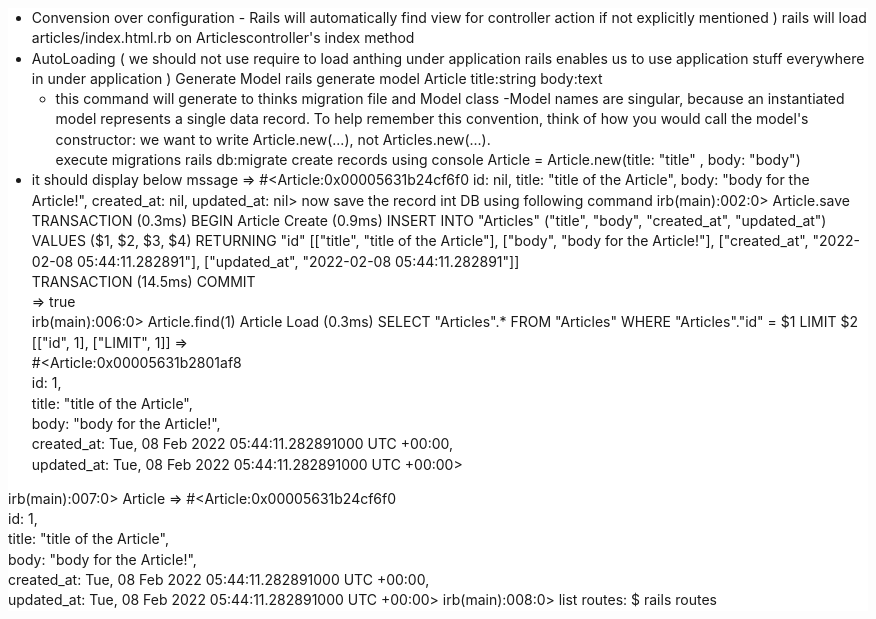 - Convension over configuration - Rails will automatically find view for controller action if not explicitly mentioned ) 
		rails will load articles/index.html.rb on Articlescontroller's index method
- AutoLoading ( we should not use require to load anthing under application rails enables us to use application stuff everywhere in under application )
Generate Model
	rails generate model Article title:string body:text
	- this command will generate to thinks migration file and Model class
	-Model names are singular, because an instantiated model represents a single data record. To help remember this convention, think of how you would call the model's constructor: we want to write Article.new(...), not Articles.new(...).	
execute migrations
rails db:migrate
create records using console
Article = Article.new(title: "title" , body: "body")
- it should display below mssage
=> #<Article:0x00005631b24cf6f0 id: nil, title: "title of the Article", body: "body for the Article!", created_at: nil, updated_at: nil>
now save the record int DB using following command
irb(main):002:0> Article.save
  TRANSACTION (0.3ms)  BEGIN
  Article Create (0.9ms)  INSERT INTO "Articles" ("title", "body", "created_at", "updated_at") VALUES ($1, $2, $3, $4) RETURNING "id"  [["title", "title of the Article"], ["body", "body for the Article!"], ["created_at", "2022-02-08 05:44:11.282891"], ["updated_at", "2022-02-08 05:44:11.282891"]]               
  TRANSACTION (14.5ms)  COMMIT                                                                                        
=> true    
irb(main):006:0> Article.find(1)
  Article Load (0.3ms)  SELECT "Articles".* FROM "Articles" WHERE "Articles"."id" = $1 LIMIT $2  [["id", 1], ["LIMIT", 1]]
=>                                                              
#<Article:0x00005631b2801af8                                       
 id: 1,                                                         
 title: "title of the Article",                                    
 body: "body for the Article!",                                    
 created_at: Tue, 08 Feb 2022 05:44:11.282891000 UTC +00:00,    
 updated_at: Tue, 08 Feb 2022 05:44:11.282891000 UTC +00:00>    

irb(main):007:0> Article
=> 
#<Article:0x00005631b24cf6f0                                       
 id: 1,                                                         
 title: "title of the Article",                                    
 body: "body for the Article!",                                    
 created_at: Tue, 08 Feb 2022 05:44:11.282891000 UTC +00:00,    
 updated_at: Tue, 08 Feb 2022 05:44:11.282891000 UTC +00:00>
irb(main):008:0>
list routes: $ rails routes








